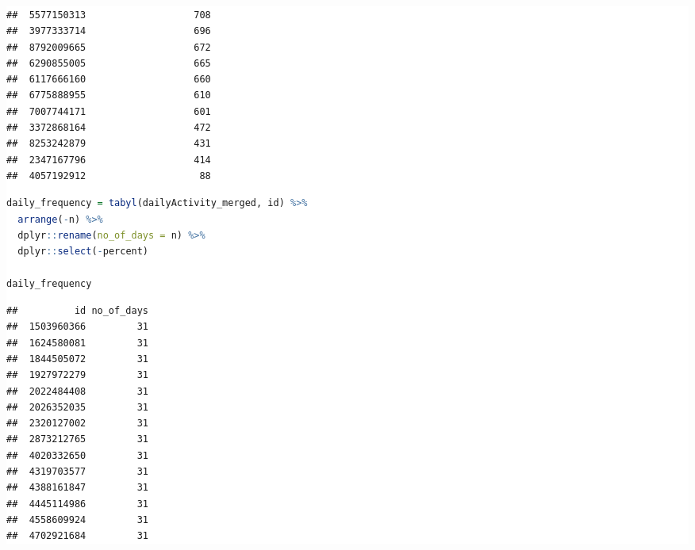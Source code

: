     ##  5577150313                   708
    ##  3977333714                   696
    ##  8792009665                   672
    ##  6290855005                   665
    ##  6117666160                   660
    ##  6775888955                   610
    ##  7007744171                   601
    ##  3372868164                   472
    ##  8253242879                   431
    ##  2347167796                   414
    ##  4057192912                    88

``` r
daily_frequency = tabyl(dailyActivity_merged, id) %>%
  arrange(-n) %>%  
  dplyr::rename(no_of_days = n) %>%
  dplyr::select(-percent)

daily_frequency
```

    ##          id no_of_days
    ##  1503960366         31
    ##  1624580081         31
    ##  1844505072         31
    ##  1927972279         31
    ##  2022484408         31
    ##  2026352035         31
    ##  2320127002         31
    ##  2873212765         31
    ##  4020332650         31
    ##  4319703577         31
    ##  4388161847         31
    ##  4445114986         31
    ##  4558609924         31
    ##  4702921684         31